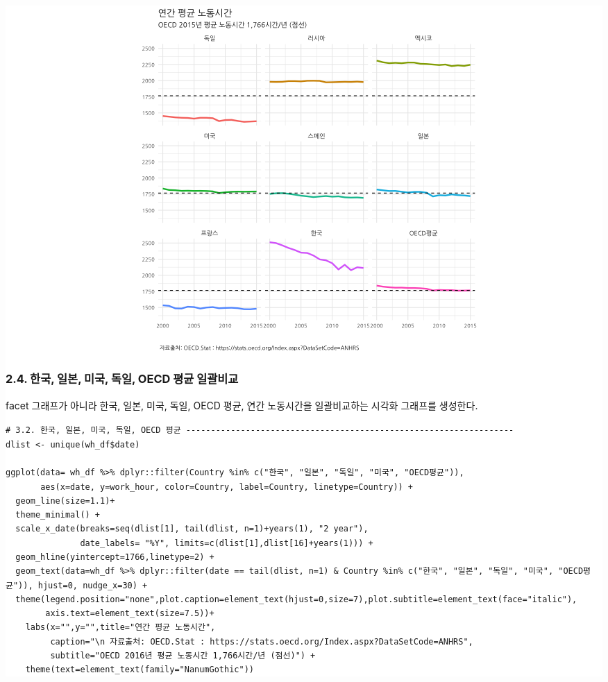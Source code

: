 ~~~{.r}
~~~

<img src="fig/oecd-labor-hour-facet-1.png" title="plot of chunk oecd-labor-hour-facet" alt="plot of chunk oecd-labor-hour-facet" style="display: block; margin: auto;" />

### 2.4. 한국, 일본, 미국, 독일, OECD 평균 일괄비교

facet 그래프가 아니라 한국, 일본, 미국, 독일, OECD 평균, 연간 노동시간을 일괄비교하는 시각화 그래프를 생성한다.



~~~{.r}
# 3.2. 한국, 일본, 미국, 독일, OECD 평균 ------------------------------------------------------------------
dlist <- unique(wh_df$date)

ggplot(data= wh_df %>% dplyr::filter(Country %in% c("한국", "일본", "독일", "미국", "OECD평균")),
       aes(x=date, y=work_hour, color=Country, label=Country, linetype=Country)) +
  geom_line(size=1.1)+
  theme_minimal() + 
  scale_x_date(breaks=seq(dlist[1], tail(dlist, n=1)+years(1), "2 year"),
               date_labels= "%Y", limits=c(dlist[1],dlist[16]+years(1))) +
  geom_hline(yintercept=1766,linetype=2) +
  geom_text(data=wh_df %>% dplyr::filter(date == tail(dlist, n=1) & Country %in% c("한국", "일본", "독일", "미국", "OECD평균")), hjust=0, nudge_x=30) +
  theme(legend.position="none",plot.caption=element_text(hjust=0,size=7),plot.subtitle=element_text(face="italic"),
        axis.text=element_text(size=7.5))+
    labs(x="",y="",title="연간 평균 노동시간",
         caption="\n 자료출처: OECD.Stat : https://stats.oecd.org/Index.aspx?DataSetCode=ANHRS",
         subtitle="OECD 2016년 평균 노동시간 1,766시간/년 (점선)") +
    theme(text=element_text(family="NanumGothic"))
~~~


[^oecd-annual-labor-hour]: [Average annual hours actually worked per worker](https://stats.oecd.org/Index.aspx?DataSetCode=ANHRS)
[^yonhapnews-oecd-labor-hours]: [연합뉴스, yulsid@yna.co.kr, 韓 노동시간 OECD 2위…日보다 두달 더 일하고 임금은 4분의3](http://www.yonhapnews.co.kr/bulletin/2016/08/13/0200000000AKR20160813053100009.HTML)